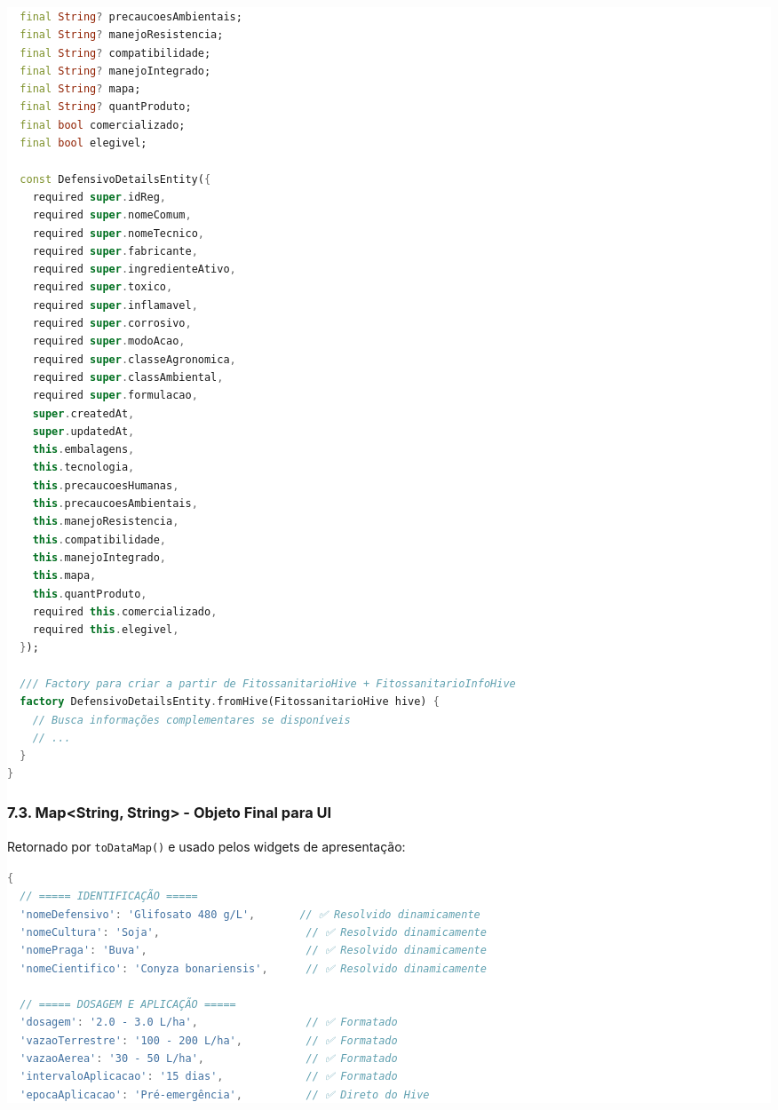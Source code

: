 ```dart
  final String? precaucoesAmbientais;
  final String? manejoResistencia;
  final String? compatibilidade;
  final String? manejoIntegrado;
  final String? mapa;
  final String? quantProduto;
  final bool comercializado;
  final bool elegivel;

  const DefensivoDetailsEntity({
    required super.idReg,
    required super.nomeComum,
    required super.nomeTecnico,
    required super.fabricante,
    required super.ingredienteAtivo,
    required super.toxico,
    required super.inflamavel,
    required super.corrosivo,
    required super.modoAcao,
    required super.classeAgronomica,
    required super.classAmbiental,
    required super.formulacao,
    super.createdAt,
    super.updatedAt,
    this.embalagens,
    this.tecnologia,
    this.precaucoesHumanas,
    this.precaucoesAmbientais,
    this.manejoResistencia,
    this.compatibilidade,
    this.manejoIntegrado,
    this.mapa,
    this.quantProduto,
    required this.comercializado,
    required this.elegivel,
  });

  /// Factory para criar a partir de FitossanitarioHive + FitossanitarioInfoHive
  factory DefensivoDetailsEntity.fromHive(FitossanitarioHive hive) {
    // Busca informações complementares se disponíveis
    // ...
  }
}
```

### 7.3. Map<String, String> - Objeto Final para UI

Retornado por `toDataMap()` e usado pelos widgets de apresentação:

```dart
{
  // ===== IDENTIFICAÇÃO =====
  'nomeDefensivo': 'Glifosato 480 g/L',       // ✅ Resolvido dinamicamente
  'nomeCultura': 'Soja',                       // ✅ Resolvido dinamicamente
  'nomePraga': 'Buva',                         // ✅ Resolvido dinamicamente
  'nomeCientifico': 'Conyza bonariensis',      // ✅ Resolvido dinamicamente

  // ===== DOSAGEM E APLICAÇÃO =====
  'dosagem': '2.0 - 3.0 L/ha',                 // ✅ Formatado
  'vazaoTerrestre': '100 - 200 L/ha',          // ✅ Formatado
  'vazaoAerea': '30 - 50 L/ha',                // ✅ Formatado
  'intervaloAplicacao': '15 dias',             // ✅ Formatado
  'epocaAplicacao': 'Pré-emergência',          // ✅ Direto do Hive

```